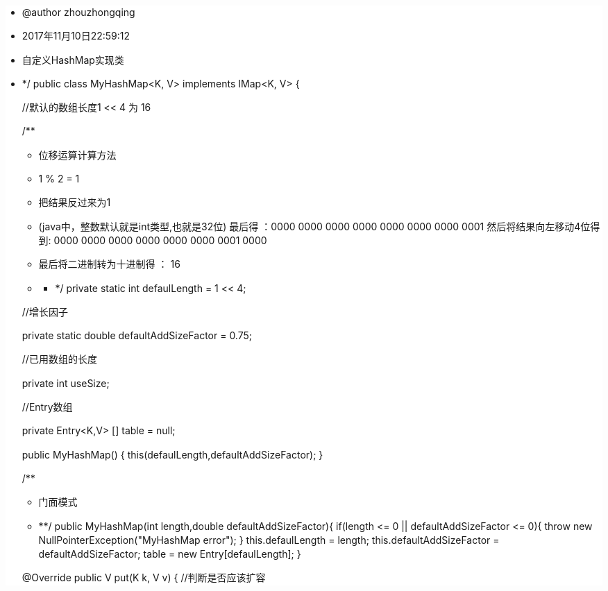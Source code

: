  * @author zhouzhongqing

 * 2017年11月10日22:59:12

 * 自定义HashMap实现类

 * */
public class MyHashMap<K, V> implements IMap<K, V> {
	
	//默认的数组长度1 << 4 为 16

	/**

	 * 位移运算计算方法

	 *	1 % 2 = 1

	 * 把结果反过来为1

	 * (java中，整数默认就是int类型,也就是32位) 最后得 ：0000 0000 0000 0000 0000 0000 0000 0001  然后将结果向左移动4位得到: 0000 0000 0000 0000 0000 0000 0001 0000

	 * 最后将二进制转为十进制得 ： 16

	 * * */
	private static int defaulLength = 1 << 4;
	
	//增长因子

	private static double defaultAddSizeFactor = 0.75; 
	
	//已用数组的长度

	private int useSize;
	
	//Entry数组

	private Entry<K,V> [] table = null;
	
	public MyHashMap() {
		this(defaulLength,defaultAddSizeFactor);
	}
	
	/**

	 * 门面模式

	 * **/
	public MyHashMap(int length,double defaultAddSizeFactor){
		if(length <= 0 || defaultAddSizeFactor <= 0){
			throw new NullPointerException("MyHashMap error");
		}
		this.defaulLength = length;
		this.defaultAddSizeFactor = defaultAddSizeFactor;
		table = new Entry[defaulLength];
	}


	@Override
	public V put(K k, V v) {
		//判断是否应该扩容
